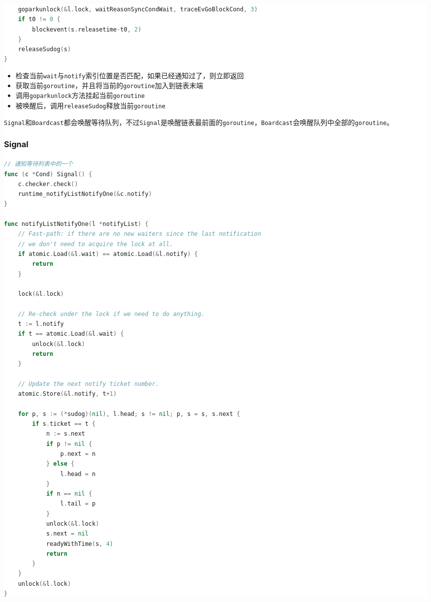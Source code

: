 ```go
	goparkunlock(&l.lock, waitReasonSyncCondWait, traceEvGoBlockCond, 3)
	if t0 != 0 {
		blockevent(s.releasetime-t0, 2)
	}
	releaseSudog(s)
}
```

- 检查当前`wait`与`notify`索引位置是否匹配，如果已经通知过了，则立即返回
- 获取当前`goroutine`，并且将当前的`goroutine`加入到链表末端
- 调用`goparkunlock`方法挂起当前`goroutine`
- 被唤醒后，调用`releaseSudog`释放当前`goroutine`

`Signal`和`Boardcast`都会唤醒等待队列，不过`Signal`是唤醒链表最前面的`goroutine`，`Boardcast`会唤醒队列中全部的`goroutine`。

### Signal

```go
// 通知等待列表中的一个
func (c *Cond) Signal() {
	c.checker.check()
	runtime_notifyListNotifyOne(&c.notify)
}

func notifyListNotifyOne(l *notifyList) {
	// Fast-path: if there are no new waiters since the last notification
	// we don't need to acquire the lock at all.
	if atomic.Load(&l.wait) == atomic.Load(&l.notify) {
		return
	}

	lock(&l.lock)

	// Re-check under the lock if we need to do anything.
	t := l.notify
	if t == atomic.Load(&l.wait) {
		unlock(&l.lock)
		return
	}

	// Update the next notify ticket number.
	atomic.Store(&l.notify, t+1)

	for p, s := (*sudog)(nil), l.head; s != nil; p, s = s, s.next {
		if s.ticket == t {
			n := s.next
			if p != nil {
				p.next = n
			} else {
				l.head = n
			}
			if n == nil {
				l.tail = p
			}
			unlock(&l.lock)
			s.next = nil
			readyWithTime(s, 4)
			return
		}
	}
	unlock(&l.lock)
}
```
